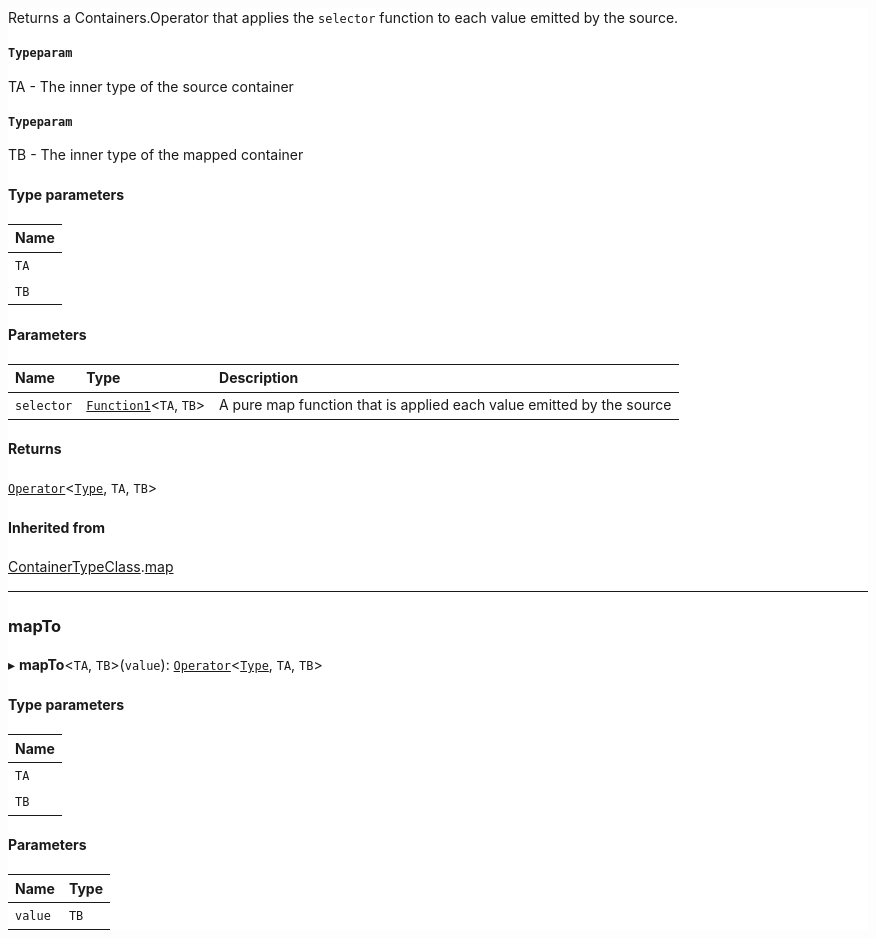 Returns a Containers.Operator that applies the `selector` function to each
value emitted by the source.

**`Typeparam`**

TA - The inner type of the source container

**`Typeparam`**

TB - The inner type of the mapped container

#### Type parameters

| Name |
| :------ |
| `TA` |
| `TB` |

#### Parameters

| Name | Type | Description |
| :------ | :------ | :------ |
| `selector` | [`Function1`](../modules/functions.md#function1)<`TA`, `TB`\> | A pure map function that is applied each value emitted by the source |

#### Returns

[`Operator`](../modules/containers.Containers.md#operator)<[`Type`](containers.EventSourceContainer.Type.md), `TA`, `TB`\>

#### Inherited from

[ContainerTypeClass](containers.ContainerTypeClass.md).[map](containers.ContainerTypeClass.md#map)

___

### mapTo

▸ **mapTo**<`TA`, `TB`\>(`value`): [`Operator`](../modules/containers.Containers.md#operator)<[`Type`](containers.EventSourceContainer.Type.md), `TA`, `TB`\>

#### Type parameters

| Name |
| :------ |
| `TA` |
| `TB` |

#### Parameters

| Name | Type |
| :------ | :------ |
| `value` | `TB` |
